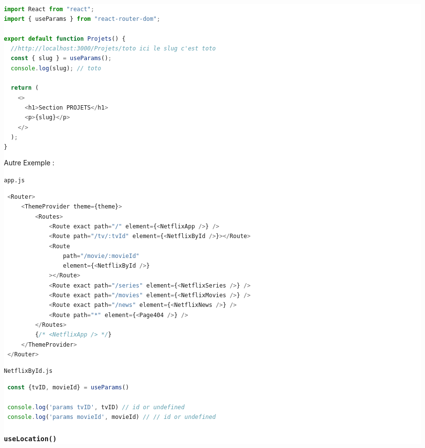 ```javascript
import React from "react";
import { useParams } from "react-router-dom";

export default function Projets() {
  //http://localhost:3000/Projets/toto ici le slug c'est toto
  const { slug } = useParams();
  console.log(slug); // toto

  return (
    <>
      <h1>Section PROJETS</h1>
      <p>{slug}</p>
    </>
  );
}
```


Autre Exemple :

`app.js`

```javascript
 <Router>
     <ThemeProvider theme={theme}>
         <Routes>
             <Route exact path="/" element={<NetflixApp />} />
             <Route path="/tv/:tvId" element={<NetflixById />}></Route>
             <Route
                 path="/movie/:movieId"
                 element={<NetflixById />}
             ></Route>
             <Route exact path="/series" element={<NetflixSeries />} />
             <Route exact path="/movies" element={<NetflixMovies />} />
             <Route exact path="/news" element={<NetflixNews />} />
             <Route path="*" element={<Page404 />} />
         </Routes>
         {/* <NetflixApp /> */}
     </ThemeProvider>
 </Router>
```

`NetflixById.js`

```javascript
 const {tvID, movieId} = useParams()
    
 console.log('params tvID', tvID) // id or undefined
 console.log('params movieId', movieId) // // id or undefined

```

### `useLocation()`

